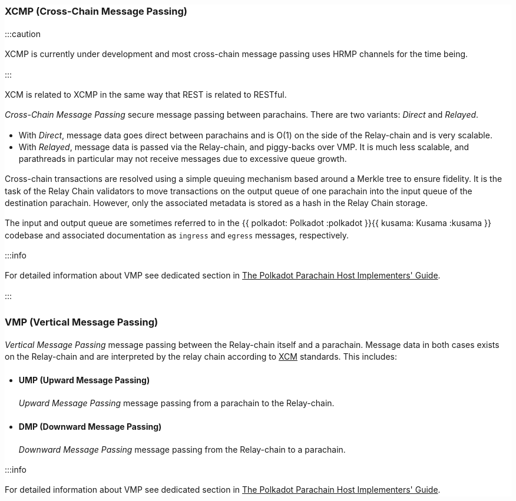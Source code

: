 ### XCMP (Cross-Chain Message Passing)

:::caution

XCMP is currently under development and most cross-chain message passing uses HRMP channels for the
time being.

:::

XCM is related to XCMP in the same way that REST is related to RESTful.

_Cross-Chain Message Passing_ secure message passing between parachains. There are two variants:
_Direct_ and _Relayed_.

- With _Direct_, message data goes direct between parachains and is O(1) on the side of the
  Relay-chain and is very scalable.
- With _Relayed_, message data is passed via the Relay-chain, and piggy-backs over VMP. It is much
  less scalable, and parathreads in particular may not receive messages due to excessive queue
  growth.

Cross-chain transactions are resolved using a simple queuing mechanism based around a Merkle tree to
ensure fidelity. It is the task of the Relay Chain validators to move transactions on the output
queue of one parachain into the input queue of the destination parachain. However, only the
associated metadata is stored as a hash in the Relay Chain storage.

The input and output queue are sometimes referred to in the
{{ polkadot: Polkadot :polkadot }}{{ kusama: Kusama :kusama }} codebase and associated documentation
as `ingress` and `egress` messages, respectively.

:::info

For detailed information about VMP see dedicated section in
[The Polkadot Parachain Host Implementers' Guide](https://paritytech.github.io/polkadot/book/messaging.html#horizontal-message-passing).

:::

### VMP (Vertical Message Passing)

_Vertical Message Passing_ message passing between the Relay-chain itself and a parachain. Message
data in both cases exists on the Relay-chain and are interpreted by the relay chain according to
[XCM](./learn-xcm.md/#cross-consensus-message-format-xcm) standards. This includes:

- #### UMP (Upward Message Passing)

  _Upward Message Passing_ message passing from a parachain to the Relay-chain.

- #### DMP (Downward Message Passing)
  _Downward Message Passing_ message passing from the Relay-chain to a parachain.

:::info

For detailed information about VMP see dedicated section in
[The Polkadot Parachain Host Implementers' Guide](https://paritytech.github.io/polkadot/book/messaging.html#vertical-message-passing).

